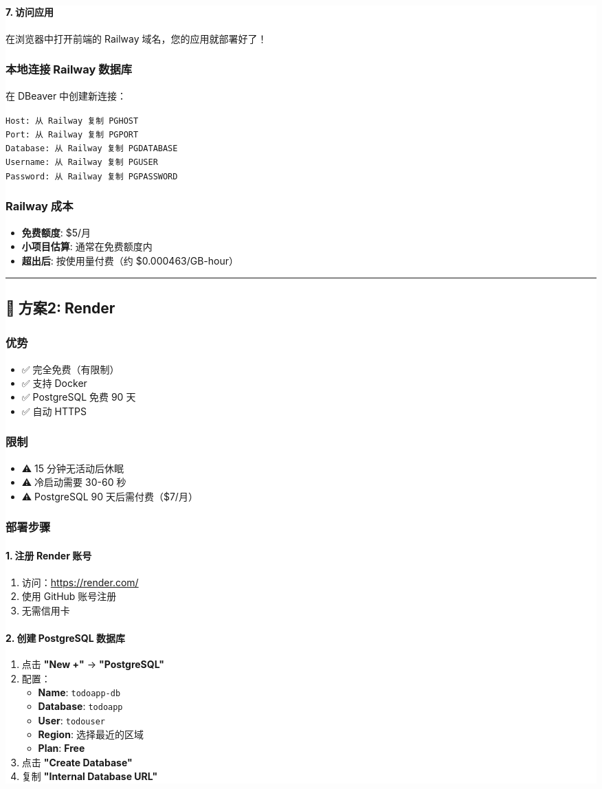 #### 7. 访问应用

在浏览器中打开前端的 Railway 域名，您的应用就部署好了！

### 本地连接 Railway 数据库

在 DBeaver 中创建新连接：

```
Host: 从 Railway 复制 PGHOST
Port: 从 Railway 复制 PGPORT
Database: 从 Railway 复制 PGDATABASE
Username: 从 Railway 复制 PGUSER
Password: 从 Railway 复制 PGPASSWORD
```

### Railway 成本

- **免费额度**: $5/月
- **小项目估算**: 通常在免费额度内
- **超出后**: 按使用量付费（约 $0.000463/GB-hour）

---

## 🚀 方案2: Render

### 优势

- ✅ 完全免费（有限制）
- ✅ 支持 Docker
- ✅ PostgreSQL 免费 90 天
- ✅ 自动 HTTPS

### 限制

- ⚠️ 15 分钟无活动后休眠
- ⚠️ 冷启动需要 30-60 秒
- ⚠️ PostgreSQL 90 天后需付费（$7/月）

### 部署步骤

#### 1. 注册 Render 账号

1. 访问：https://render.com/
2. 使用 GitHub 账号注册
3. 无需信用卡

#### 2. 创建 PostgreSQL 数据库

1. 点击 **"New +"** → **"PostgreSQL"**
2. 配置：
   - **Name**: `todoapp-db`
   - **Database**: `todoapp`
   - **User**: `todouser`
   - **Region**: 选择最近的区域
   - **Plan**: **Free**
3. 点击 **"Create Database"**
4. 复制 **"Internal Database URL"**
